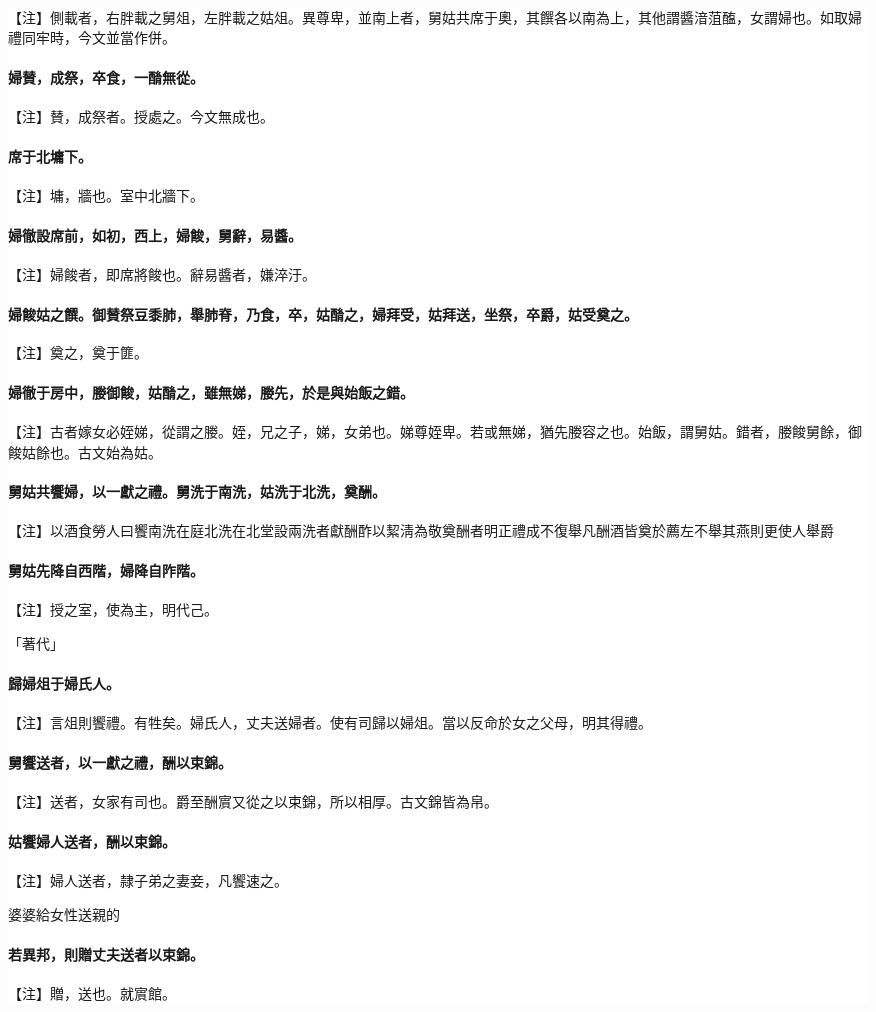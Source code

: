 【注】側載者，右胖載之舅俎，左胖載之姑俎。異尊卑，並南上者，舅姑共席于奧，其饌各以南為上，其他謂醬湆菹醢，女謂婦也。如取婦禮同牢時，今文並當作併。

#### 婦賛，成祭，卒食，一酳無從。

【注】賛，成祭者。授處之。今文無成也。

#### 席于北墉下。

【注】墉，牆也。室中北牆下。

#### 婦徹設席前，如初，西上，婦餕，舅辭，易醬。

【注】婦餕者，即席將餕也。辭易醬者，嫌淬汙。

#### 婦餕姑之饌。御賛祭豆黍肺，舉肺脊，乃食，卒，姑酳之，婦拜受，姑拜送，坐祭，卒爵，姑受奠之。

【注】奠之，奠于篚。

#### 婦徹于房中，媵御餕，姑酳之，雖無娣，媵先，於是與始飯之錯。

【注】古者嫁女必姪娣，從謂之媵。姪，兄之子，娣，女弟也。娣尊姪卑。若或無娣，猶先媵容之也。始飯，謂舅姑。錯者，媵餕舅餘，御餕姑餘也。古文始為姑。

#### 舅姑共饗婦，以一獻之禮。舅洗于南洗，姑洗于北洗，奠酬。

【注】以酒食勞人曰饗南洗在庭北洗在北堂設兩洗者獻酬酢以絜淸為敬奠酬者明正禮成不復舉凡酬酒皆奠於薦左不舉其燕則更使人舉爵

#### 舅姑先降自西階，婦降自阼階。

【注】授之室，使為主，明代己。

「著代」

#### 歸婦俎于婦氏人。

【注】言俎則饗禮。有牲矣。婦氏人，丈夫送婦者。使有司歸以婦俎。當以反命於女之父母，明其得禮。

#### 舅饗送者，以一獻之禮，酬以束錦。

【注】送者，女家有司也。爵至酬賔又從之以束錦，所以相厚。古文錦皆為帛。

#### 姑饗婦人送者，酬以束錦。

【注】婦人送者，隷子弟之妻妾，凡饗速之。

婆婆給女性送親的

#### 若異邦，則贈丈夫送者以束錦。

【注】贈，送也。就賔館。
